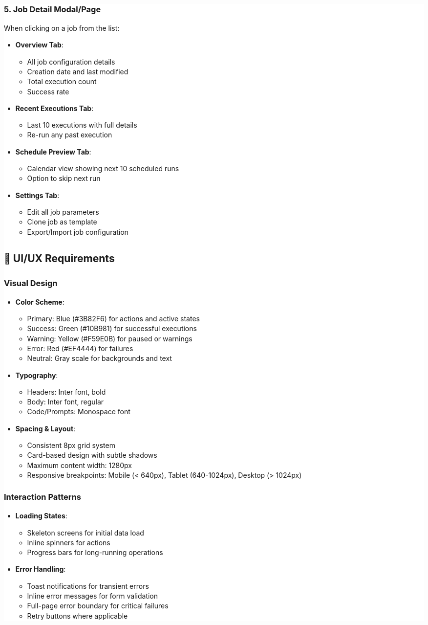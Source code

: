 ### 5. Job Detail Modal/Page

When clicking on a job from the list:
- **Overview Tab**:
  - All job configuration details
  - Creation date and last modified
  - Total execution count
  - Success rate
  
- **Recent Executions Tab**:
  - Last 10 executions with full details
  - Re-run any past execution
  
- **Schedule Preview Tab**:
  - Calendar view showing next 10 scheduled runs
  - Option to skip next run
  
- **Settings Tab**:
  - Edit all job parameters
  - Clone job as template
  - Export/Import job configuration

## 🎨 UI/UX Requirements

### Visual Design
- **Color Scheme**:
  - Primary: Blue (#3B82F6) for actions and active states
  - Success: Green (#10B981) for successful executions
  - Warning: Yellow (#F59E0B) for paused or warnings
  - Error: Red (#EF4444) for failures
  - Neutral: Gray scale for backgrounds and text

- **Typography**:
  - Headers: Inter font, bold
  - Body: Inter font, regular
  - Code/Prompts: Monospace font

- **Spacing & Layout**:
  - Consistent 8px grid system
  - Card-based design with subtle shadows
  - Maximum content width: 1280px
  - Responsive breakpoints: Mobile (< 640px), Tablet (640-1024px), Desktop (> 1024px)

### Interaction Patterns
- **Loading States**:
  - Skeleton screens for initial data load
  - Inline spinners for actions
  - Progress bars for long-running operations

- **Error Handling**:
  - Toast notifications for transient errors
  - Inline error messages for form validation
  - Full-page error boundary for critical failures
  - Retry buttons where applicable
